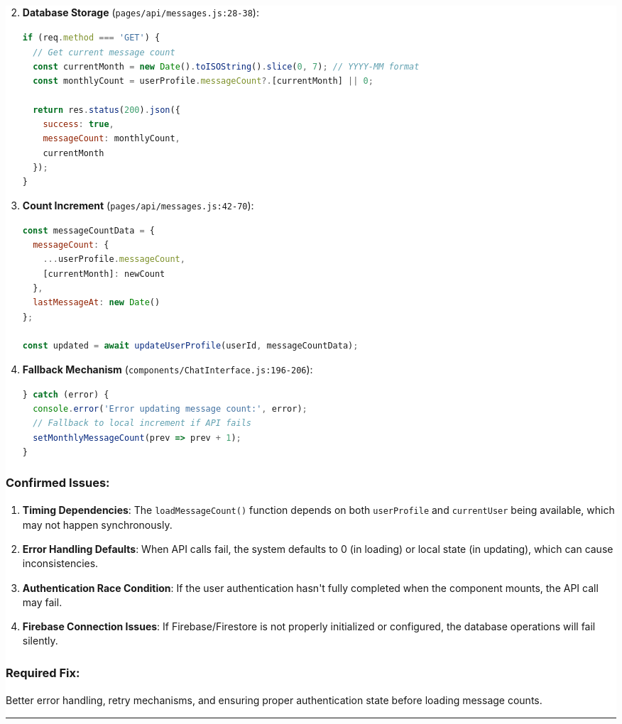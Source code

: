 2. **Database Storage** (`pages/api/messages.js:28-38`):
   ```javascript
   if (req.method === 'GET') {
     // Get current message count
     const currentMonth = new Date().toISOString().slice(0, 7); // YYYY-MM format
     const monthlyCount = userProfile.messageCount?.[currentMonth] || 0;
     
     return res.status(200).json({
       success: true,
       messageCount: monthlyCount,
       currentMonth
     });
   }
   ```

3. **Count Increment** (`pages/api/messages.js:42-70`):
   ```javascript
   const messageCountData = {
     messageCount: {
       ...userProfile.messageCount,
       [currentMonth]: newCount
     },
     lastMessageAt: new Date()
   };

   const updated = await updateUserProfile(userId, messageCountData);
   ```

4. **Fallback Mechanism** (`components/ChatInterface.js:196-206`):
   ```javascript
   } catch (error) {
     console.error('Error updating message count:', error);
     // Fallback to local increment if API fails
     setMonthlyMessageCount(prev => prev + 1);
   }
   ```

### Confirmed Issues:

1. **Timing Dependencies**: The `loadMessageCount()` function depends on both `userProfile` and `currentUser` being available, which may not happen synchronously.

2. **Error Handling Defaults**: When API calls fail, the system defaults to 0 (in loading) or local state (in updating), which can cause inconsistencies.

3. **Authentication Race Condition**: If the user authentication hasn't fully completed when the component mounts, the API call may fail.

4. **Firebase Connection Issues**: If Firebase/Firestore is not properly initialized or configured, the database operations will fail silently.

### Required Fix:
Better error handling, retry mechanisms, and ensuring proper authentication state before loading message counts.

---